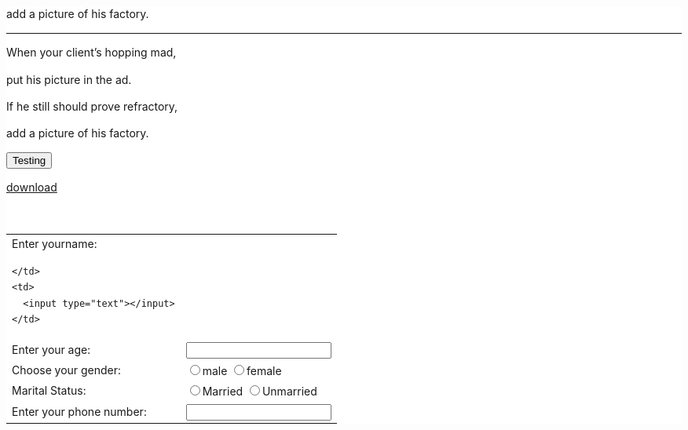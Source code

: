 add a picture of his factory.

</p>
<hr />

<p>

When your client’s hopping mad,<br />

put his picture in the ad.</p>

<p>

If he still should prove refractory,<br />

add a picture of his factory.

</p>
<button value="">Testing
  </button>
<p><a href="Images/tw_cover_2.png" target="_blank" download="tw_cover_2">download</a></p>
<br>
<form action="results.html">
<table>
  <tr>
    <td>
      <label>Enter yourname:</label>
        
    </td>
    <td>
      <input type="text"></input>
    </td>
  </tr>
  <tr>
    <td>
      <label>Enter your age:</label>
    </td>
    <td>
      <input type="number"></input>
    </td>
  </tr>
  <tr>
    <td>
      <label>Choose your gender:</label>
    </td>
    <td>
      <input type="radio" name="gender" value="male" id="male">male</input>
      <input type="radio" name="gender" value="female">female</input>
    </td>
  </tr>
  <tr>
    <td>
      <label>Marital Status:</label>
    </td>
    <td>
      <input type="radio" name="Marital" value="Married">Married</input>
      <input type="radio" name="Marital" value="Unmarried">Unmarried</input>
    </td>
  </tr>
  <tr>
    <td>
      <label>Enter your phone number:</label>
    </td>
    <td>
      <input type="tel" id="phone" name="phone" pattern="[0-9]{5}-[0-9]{5}">
    </td>
  </tr>
  <tr>